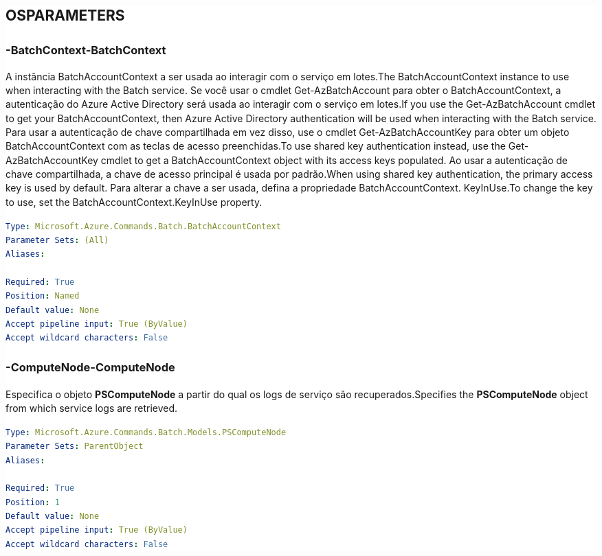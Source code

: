 ## <span data-ttu-id="eaae3-118">OS</span><span class="sxs-lookup"><span data-stu-id="eaae3-118">PARAMETERS</span></span>

### <span data-ttu-id="eaae3-119">-BatchContext</span><span class="sxs-lookup"><span data-stu-id="eaae3-119">-BatchContext</span></span>
<span data-ttu-id="eaae3-120">A instância BatchAccountContext a ser usada ao interagir com o serviço em lotes.</span><span class="sxs-lookup"><span data-stu-id="eaae3-120">The BatchAccountContext instance to use when interacting with the Batch service.</span></span>
<span data-ttu-id="eaae3-121">Se você usar o cmdlet Get-AzBatchAccount para obter o BatchAccountContext, a autenticação do Azure Active Directory será usada ao interagir com o serviço em lotes.</span><span class="sxs-lookup"><span data-stu-id="eaae3-121">If you use the Get-AzBatchAccount cmdlet to get your BatchAccountContext, then Azure Active Directory authentication will be used when interacting with the Batch service.</span></span>
<span data-ttu-id="eaae3-122">Para usar a autenticação de chave compartilhada em vez disso, use o cmdlet Get-AzBatchAccountKey para obter um objeto BatchAccountContext com as teclas de acesso preenchidas.</span><span class="sxs-lookup"><span data-stu-id="eaae3-122">To use shared key authentication instead, use the Get-AzBatchAccountKey cmdlet to get a BatchAccountContext object with its access keys populated.</span></span>
<span data-ttu-id="eaae3-123">Ao usar a autenticação de chave compartilhada, a chave de acesso principal é usada por padrão.</span><span class="sxs-lookup"><span data-stu-id="eaae3-123">When using shared key authentication, the primary access key is used by default.</span></span>
<span data-ttu-id="eaae3-124">Para alterar a chave a ser usada, defina a propriedade BatchAccountContext. KeyInUse.</span><span class="sxs-lookup"><span data-stu-id="eaae3-124">To change the key to use, set the BatchAccountContext.KeyInUse property.</span></span>

```yaml
Type: Microsoft.Azure.Commands.Batch.BatchAccountContext
Parameter Sets: (All)
Aliases:

Required: True
Position: Named
Default value: None
Accept pipeline input: True (ByValue)
Accept wildcard characters: False
```

### <span data-ttu-id="eaae3-125">-ComputeNode</span><span class="sxs-lookup"><span data-stu-id="eaae3-125">-ComputeNode</span></span>
<span data-ttu-id="eaae3-126">Especifica o objeto **PSComputeNode** a partir do qual os logs de serviço são recuperados.</span><span class="sxs-lookup"><span data-stu-id="eaae3-126">Specifies the **PSComputeNode** object from which service logs are retrieved.</span></span>

```yaml
Type: Microsoft.Azure.Commands.Batch.Models.PSComputeNode
Parameter Sets: ParentObject
Aliases:

Required: True
Position: 1
Default value: None
Accept pipeline input: True (ByValue)
Accept wildcard characters: False
```
